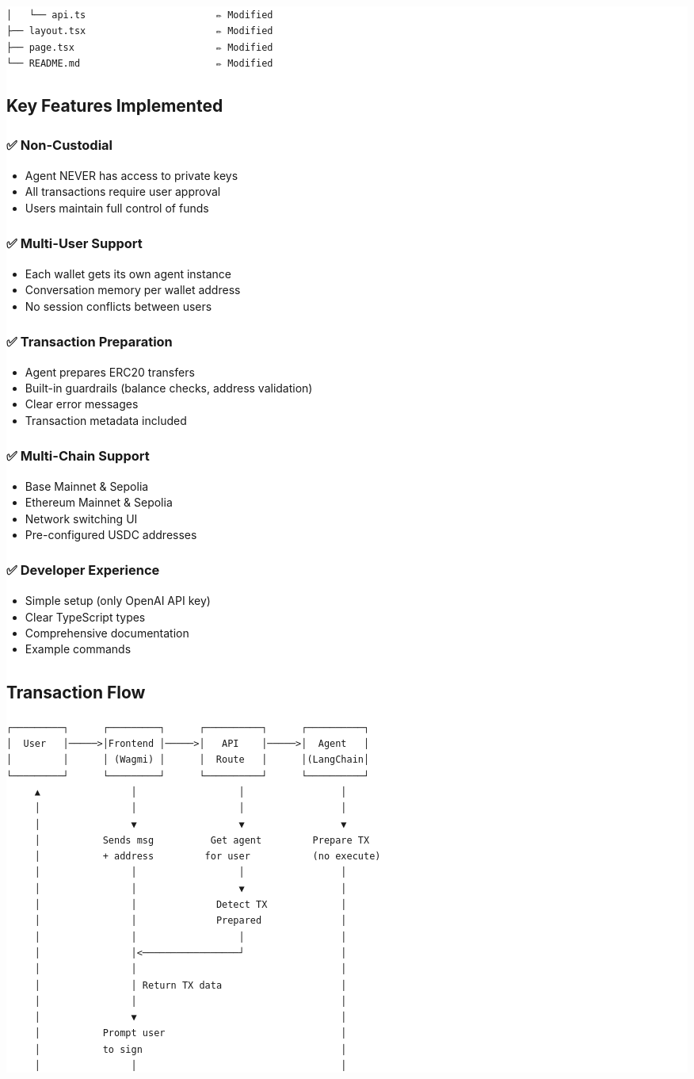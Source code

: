 ```
│   └── api.ts                       ✏️ Modified
├── layout.tsx                       ✏️ Modified
├── page.tsx                         ✏️ Modified
└── README.md                        ✏️ Modified
```

## Key Features Implemented

### ✅ Non-Custodial
- Agent NEVER has access to private keys
- All transactions require user approval
- Users maintain full control of funds

### ✅ Multi-User Support
- Each wallet gets its own agent instance
- Conversation memory per wallet address
- No session conflicts between users

### ✅ Transaction Preparation
- Agent prepares ERC20 transfers
- Built-in guardrails (balance checks, address validation)
- Clear error messages
- Transaction metadata included

### ✅ Multi-Chain Support
- Base Mainnet & Sepolia
- Ethereum Mainnet & Sepolia
- Network switching UI
- Pre-configured USDC addresses

### ✅ Developer Experience
- Simple setup (only OpenAI API key)
- Clear TypeScript types
- Comprehensive documentation
- Example commands

## Transaction Flow

```
┌─────────┐      ┌─────────┐      ┌──────────┐      ┌──────────┐
│  User   │─────>│Frontend │─────>│   API    │─────>│  Agent   │
│         │      │ (Wagmi) │      │  Route   │      │(LangChain│
└─────────┘      └─────────┘      └──────────┘      └──────────┘
     ▲                │                  │                 │
     │                │                  │                 │
     │                ▼                  ▼                 ▼
     │           Sends msg          Get agent         Prepare TX
     │           + address         for user           (no execute)
     │                │                  │                 │
     │                │                  ▼                 │
     │                │              Detect TX             │
     │                │              Prepared              │
     │                │                  │                 │
     │                │<─────────────────┘                 │
     │                │                                    │
     │                │ Return TX data                     │
     │                │                                    │
     │                ▼                                    │
     │           Prompt user                               │
     │           to sign                                   │
     │                │                                    │
```